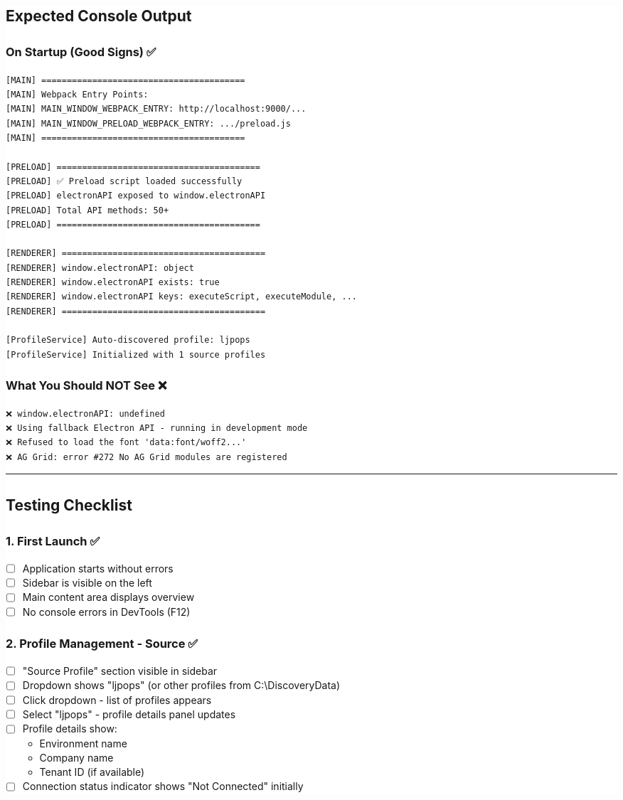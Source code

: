 
## Expected Console Output

### On Startup (Good Signs) ✅
```
[MAIN] ========================================
[MAIN] Webpack Entry Points:
[MAIN] MAIN_WINDOW_WEBPACK_ENTRY: http://localhost:9000/...
[MAIN] MAIN_WINDOW_PRELOAD_WEBPACK_ENTRY: .../preload.js
[MAIN] ========================================

[PRELOAD] ========================================
[PRELOAD] ✅ Preload script loaded successfully
[PRELOAD] electronAPI exposed to window.electronAPI
[PRELOAD] Total API methods: 50+
[PRELOAD] ========================================

[RENDERER] ========================================
[RENDERER] window.electronAPI: object
[RENDERER] window.electronAPI exists: true
[RENDERER] window.electronAPI keys: executeScript, executeModule, ...
[RENDERER] ========================================

[ProfileService] Auto-discovered profile: ljpops
[ProfileService] Initialized with 1 source profiles
```

### What You Should NOT See ❌
```
❌ window.electronAPI: undefined
❌ Using fallback Electron API - running in development mode
❌ Refused to load the font 'data:font/woff2...'
❌ AG Grid: error #272 No AG Grid modules are registered
```

---

## Testing Checklist

### 1. First Launch ✅
- [ ] Application starts without errors
- [ ] Sidebar is visible on the left
- [ ] Main content area displays overview
- [ ] No console errors in DevTools (F12)

### 2. Profile Management - Source ✅
- [ ] "Source Profile" section visible in sidebar
- [ ] Dropdown shows "ljpops" (or other profiles from C:\DiscoveryData)
- [ ] Click dropdown - list of profiles appears
- [ ] Select "ljpops" - profile details panel updates
- [ ] Profile details show:
  - Environment name
  - Company name
  - Tenant ID (if available)
- [ ] Connection status indicator shows "Not Connected" initially
